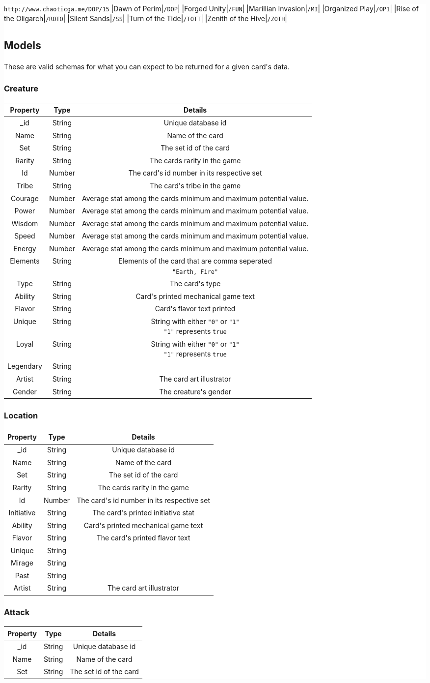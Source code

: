 ```http://www.chaoticga.me/DOP/15```
|Dawn of Perim|```/DOP```|
|Forged Unity|```/FUN```|
|Marillian Invasion|```/MI```|
|Organized Play|```/OP1```|
|Rise of the Oligarch|```/ROTO```|
|Silent Sands|```/SS```|
|Turn of the Tide|```/TOTT```|
|Zenith of the Hive|```/ZOTH```|

## Models

These are valid schemas for what you can expect to be returned for a given card's data.

### Creature

|Property|Type|Details|
|:-:|:-:|:-:|
|_id|String|Unique database id|
|Name|String|Name of the card|
|Set|String|The set id of the card|
|Rarity|String|The cards rarity in the game|
|Id|Number|The card's id number in its respective set|
|Tribe|String|The card's tribe in the game|
|Courage|Number|Average stat among the cards minimum and maximum potential value.|
|Power|Number|Average stat among the cards minimum and maximum potential value.|
|Wisdom|Number|Average stat among the cards minimum and maximum potential value.|
|Speed|Number|Average stat among the cards minimum and maximum potential value.|
|Energy|Number|Average stat among the cards minimum and maximum potential value.|
|Elements|String|Elements of the card that are comma seperated <br /> ```"Earth, Fire"```|
|Type|String|The card's type|
|Ability|String|Card's printed mechanical game text|
|Flavor|String|Card's flavor text printed|
|Unique|String|String with either ```"0"``` or ```"1"```  <br /> ```"1"``` represents ```true```|
|Loyal|String|String with either ```"0"``` or ```"1"```  <br /> ```"1"``` represents ```true```|
|Legendary|String||
|Artist|String|The card art illustrator|
|Gender|String|The creature's gender|


### Location

|Property|Type|Details|
|:-:|:-:|:-:|
|_id|String|Unique database id|
|Name|String|Name of the card|
|Set|String|The set id of the card|
|Rarity|String|The cards rarity in the game|
|Id|Number|The card's id number in its respective set|
|Initiative|String|The card's printed initiative stat|
|Ability|String|Card's printed mechanical game text|
|Flavor|String|The card's printed flavor text|
|Unique|String||
|Mirage|String||
|Past|String||
|Artist|String|The card art illustrator|

### Attack

|Property|Type|Details|
|:-:|:-:|:-:|
|_id|String|Unique database id|
|Name|String|Name of the card|
|Set|String|The set id of the card|
```